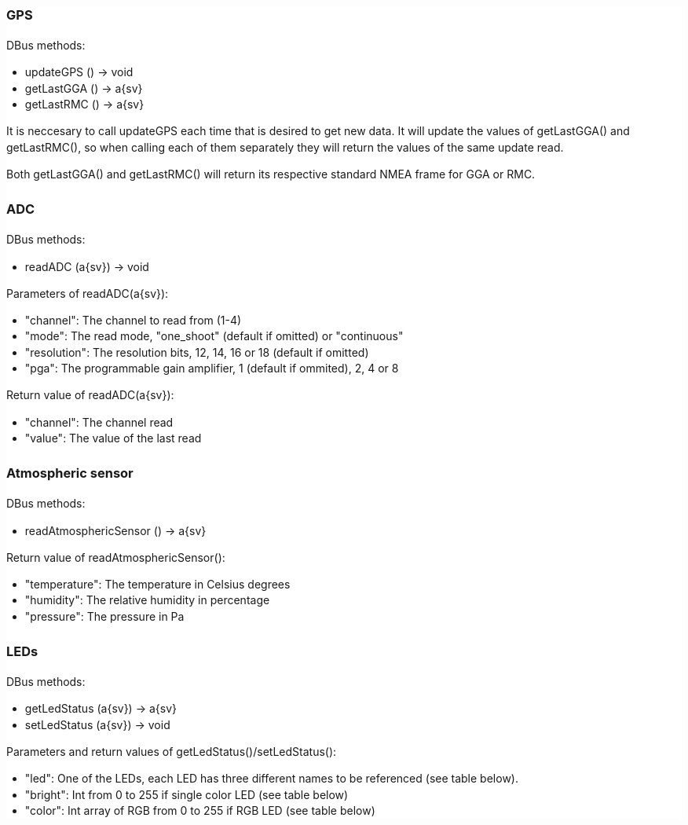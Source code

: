 
<a name="feature-gps"></a>
### GPS

DBus methods:
- updateGPS () -> void
- getLastGGA () -> a{sv}
- getLastRMC () -> a{sv}

It is neccesary to call updateGPS each time that is desired to get new data. It will update the values of getLastGGA() and getLastRMC(), so when calling each of them separately they will return the values of the same update read.

Both getLastGGA() and getLastRMC() will return its respective standard NMEA frame for GGA or RMC.


<a name="feature-adc"></a>
### ADC

DBus methods:
- readADC (a{sv}) -> void

Parameters of readADC(a{sv}):
- "channel": The channel to read from (1-4)
- "mode": The read mode, "one_shoot" (default if omitted) or "continuous"
- "resolution": The resolution bits, 12, 14, 16 or 18 (default if omitted)
- "pga": The programmable gain amplifier, 1 (default if ommited), 2, 4 or 8

Return value of readADC(a{sv}):
- "channel": The channel read
- "value": The value of the last read


<a name="feature-atmospheric-sensor"></a>
### Atmospheric sensor

DBus methods:
- readAtmosphericSensor () -> a{sv}

Return value of readAtmosphericSensor():
- "temperature": The temperature in Celsius degrees
- "humidity": The relative humidity in percentage
- "pressure": The pressure in Pa


<a name="feature-leds"></a>
### LEDs

DBus methods:
- getLedStatus (a{sv}) -> a{sv}
- setLedStatus (a{sv}) -> void

Parameters and return values of getLedStatus()/setLedStatus():
- "led": One of the LEDs, each LED has three different names to be referenced (see table below).
- "bright": Int from 0 to 255 if single color LED (see table below)
- "color": Int array of RGB from 0 to 255 if RGB LED (see table below)

